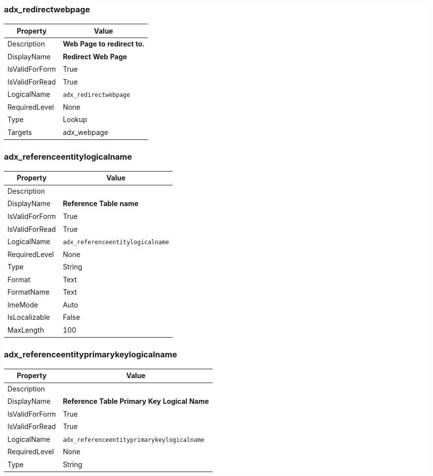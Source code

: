 ### <a name="BKMK_adx_redirectwebpage"></a> adx_redirectwebpage

|Property|Value|
|---|---|
|Description|**Web Page to redirect to.**|
|DisplayName|**Redirect Web Page**|
|IsValidForForm|True|
|IsValidForRead|True|
|LogicalName|`adx_redirectwebpage`|
|RequiredLevel|None|
|Type|Lookup|
|Targets|adx_webpage|

### <a name="BKMK_adx_referenceentitylogicalname"></a> adx_referenceentitylogicalname

|Property|Value|
|---|---|
|Description||
|DisplayName|**Reference Table name**|
|IsValidForForm|True|
|IsValidForRead|True|
|LogicalName|`adx_referenceentitylogicalname`|
|RequiredLevel|None|
|Type|String|
|Format|Text|
|FormatName|Text|
|ImeMode|Auto|
|IsLocalizable|False|
|MaxLength|100|

### <a name="BKMK_adx_referenceentityprimarykeylogicalname"></a> adx_referenceentityprimarykeylogicalname

|Property|Value|
|---|---|
|Description||
|DisplayName|**Reference Table Primary Key Logical Name**|
|IsValidForForm|True|
|IsValidForRead|True|
|LogicalName|`adx_referenceentityprimarykeylogicalname`|
|RequiredLevel|None|
|Type|String|
